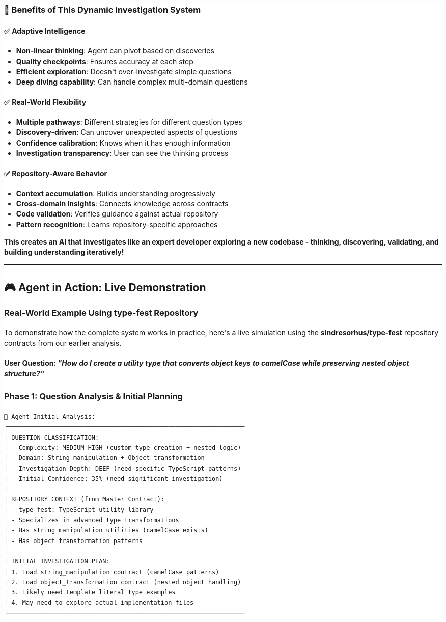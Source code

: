 ### 🚀 Benefits of This Dynamic Investigation System

#### **✅ Adaptive Intelligence**
- **Non-linear thinking**: Agent can pivot based on discoveries
- **Quality checkpoints**: Ensures accuracy at each step
- **Efficient exploration**: Doesn't over-investigate simple questions
- **Deep diving capability**: Can handle complex multi-domain questions

#### **✅ Real-World Flexibility**
- **Multiple pathways**: Different strategies for different question types
- **Discovery-driven**: Can uncover unexpected aspects of questions
- **Confidence calibration**: Knows when it has enough information
- **Investigation transparency**: User can see the thinking process

#### **✅ Repository-Aware Behavior**
- **Context accumulation**: Builds understanding progressively
- **Cross-domain insights**: Connects knowledge across contracts
- **Code validation**: Verifies guidance against actual repository
- **Pattern recognition**: Learns repository-specific approaches

**This creates an AI that investigates like an expert developer exploring a new codebase - thinking, discovering, validating, and building understanding iteratively!**

---

## 🎮 Agent in Action: Live Demonstration

### Real-World Example Using type-fest Repository

To demonstrate how the complete system works in practice, here's a live simulation using the **sindresorhus/type-fest** repository contracts from our earlier analysis.

#### **User Question**: *"How do I create a utility type that converts object keys to camelCase while preserving nested object structure?"*

### Phase 1: Question Analysis & Initial Planning

```
🤖 Agent Initial Analysis:
┌─────────────────────────────────────────────────────────────────
│ QUESTION CLASSIFICATION:
│ - Complexity: MEDIUM-HIGH (custom type creation + nested logic)
│ - Domain: String manipulation + Object transformation  
│ - Investigation Depth: DEEP (need specific TypeScript patterns)
│ - Initial Confidence: 35% (need significant investigation)
│
│ REPOSITORY CONTEXT (from Master Contract):
│ - type-fest: TypeScript utility library
│ - Specializes in advanced type transformations
│ - Has string manipulation utilities (camelCase exists)
│ - Has object transformation patterns
│
│ INITIAL INVESTIGATION PLAN:
│ 1. Load string_manipulation contract (camelCase patterns)
│ 2. Load object_transformation contract (nested object handling)
│ 3. Likely need template literal type examples
│ 4. May need to explore actual implementation files
└─────────────────────────────────────────────────────────────────
```

